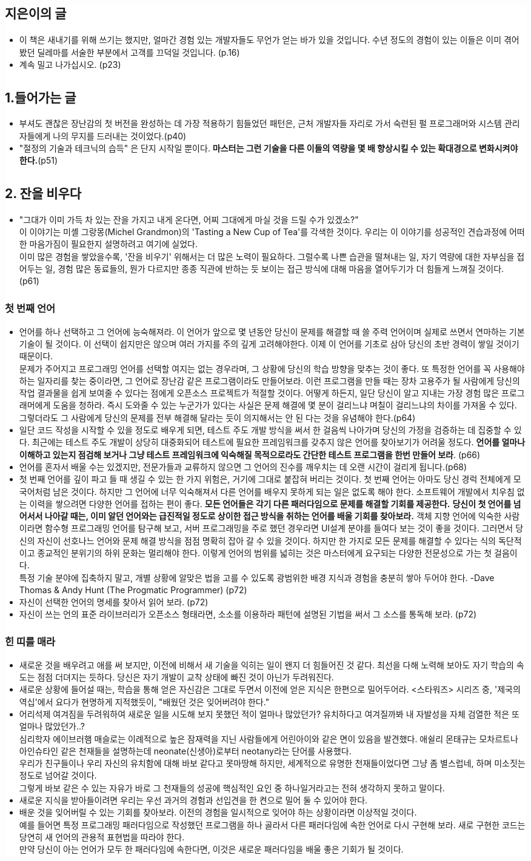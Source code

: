 ## 지은이의 글
- 이 책은 새내기를 위해 쓰기는 했지만, 얼마간 경험 있는 개발자들도 무언가 얻는 바가 있을 것입니다. 수년 정도의 경험이 있는 이들은 이미 겪어봤던 딜레마를 서술한 부분에서 고객를 끄덕일 것입니다. (p.16)
- 계속 밀고 나가십시오. (p23)

## 1.들어가는 글 
- 부셔도 괜찮은 장난감의 첫 버전을 완성하는 데 가장 적용하기 힘들었던 패턴은, 근처 개발자들 자리로 가서 숙련된 펄 프로그래머와 시스템 관리자들에게 나의 무지를 드러내는 것이었다.(p40)
- "절정의 기술과 테크닉의 습득" 은 단지 시작일 뿐이다. __마스터는 그런 기술을 다른 이들의 역량을 몇 배 향상시킬 수 있는 확대경으로 변화시켜야 한다.__(p51)

## 2. 잔을 비우다
- "그대가 이미 가득 차 있는 잔을 가지고 내게 온다면, 어찌 그대에게 마실 것을 드릴 수가 있겠소?"<br>
이 이야기는 미셸 그랑몽(Michel Grandmon)의 'Tasting a New Cup of Tea'를 각색한 것이다. 우리는 이 이야기를 성공적인 견습과정에 어떠한 마음가짐이 필요한지 설명하려고 여기에 실었다.<br>이미 많은 경험을 쌓았을수록, '잔을 비우기' 위해서는 더 많은 노력이 필요하다. 그럴수록 나쁜 습관을 떨쳐내는 일, 자기 역량에 대한 자부심을 접어두는 일, 경험 많은 동료들의, 뭔가 다르지만 종종 직관에 반하는 듯 보이는 접근 방식에 대해 마음을 열어두기가 더 힘들게 느껴질 것이다. (p61)

### 첫 번째 언어
- 언어를 하나 선택하고 그 언어에 능숙해져라. 이 언어가 앞으로 몇 년동안 당신이 문제를 해결할 때 쓸 주력 언어이며 실제로 쓰면서 연마하는 기본 기술이 될 것이다. 이 선택이 쉽지만은 않으며 여러 가지를 주의 깊게 고려해야한다. 이제 이 언어를 기초로 삼아 당신의 초반 경력이 쌓일 것이기 때문이다.<Br>
문제가 주어지고 프로그래밍 언어를 선택할 여지는 없는 경우라며, 그 상황에 당신의 학습 방향을 맞추는 것이 좋다. 또 특정한 언어를 꼭 사용해야 하는 일자리를 찾는 중이라면, 그 언어로 장난감 같은 프로그램이라도 만들어보라. 이런 프로그램을 만들 때는 장차 고용주가 될 사람에게 당신의 작업 결과물을 쉽게 보여줄 수 있다는 점에게 오픈소스 프로젝트가 적절할 것이다. 어떻게 하든지, 일단 당신이 알고 지내는 가장 경험 많은 프로그래머에게 도움을 청하라. 즉시 도와줄 수 있는 누군가가 있다는 사실은 문제 해결에 몇 분이 걸리느냐 며칠이 걸리느냐의 차이를 가져올 수 있다. 그렇더라도 그 사람에게 당신의 문제를 전부 해결해 달라는 듯이 의지해서는 안 된 다는 것을 유념해야 한다.(p64) 
- 일단 코드 작성을 시작할 수 있을 정도로 배우게 되면, 테스트 주도 개발 방식을 써서 한 걸음씩 나아가며 당신의 가정을 검증하는 데 집중할 수 있다. 최근에는 테스트 주도 개발이 상당히 대중화되어 테스트에 필요한 프레임워크를 갖추지 않은 언어를 찾아보기가 어려울 정도다. __언어를 얼마나 이해하고 있는지 점검해 보거나 그냥 테스트 프레임워크에 익숙해질 목적으로라도 간단한 테스트 프로그램을 한번 만들어 보라__. (p66)
- 언어를 혼자서 배울 수는 있겠지만, 전문가들과 교류하지 않으면 그 언어의 진수를 깨우치는 데 오랜 시간이 걸리게 됩니다.(p68) 
- 첫 번째 언어를 깊이 파고 들 때 생길 수 있는 한 가지 위험은, 거기에 그대로 붙잡혀 버리는 것이다. 첫 번째 언어는 아마도 당신 경럭 전체에게 모국어처럼 남은 것이다. 하지만 그 언어에 너무 익숙해져서 다른 언어를 배우지 못하게 되는 일은 없도록 해야 한다. 소프트웨어 개발에서 치우침 없는 이력을 쌓으려면 다양한 언어를 접하는 편이 좋다. __모든 언어들은 각기 다른 패러다임으로 문제를 해결할 기회를 제공한다.__ __당신이 첫 언어를 넘어서서 나아갈 때는, 이미 알던 언어와는 급진적일 정도로 상이한 접근 방식을 취하는 언어를 배울 기회를 찾아보라.__ 객체 지향 언어에 익숙한 사람이라면 함수형 프로그래밍 언어를 탐구해 보고, 서버 프로그래밍을 주로 했던 경우라면 UI설계 분야를 들여다 보는 것이 좋을 것이다. 그러면서 당신의 자신이 선호나느 언어와 문제 해결 방식을 점점 명확히 잡아 갈 수 있을 것이다. 하지만 한 가지로 모든 문제를 해결할 수 있다는 식의 독단적이고 종교적인 분위기의 하위 문화는 멀리해야 한다. 이렇게 언어의 범위를 넓히는 것은 마스터에게 요구되는 다양한 전문성으로 가는 첫 걸음이다.<br>
특정 기술 분야에 집축하지 말고, 개별 상황에 알맞은 법을 고를 수 있도록 광범위한 배경 지식과 경험을 충분히 쌓아 두어야 한다. -Dave Thomas & Andy Hunt (The Progmatic Programmer) (p72)
- 자신이 선택한 언어의 명세를 찾아서 읽어 보라. (p72)
- 자신이 쓰는 언의 표준 라이브러리가 오픈소스 형태라면, 소소를 이용하라 패턴에 설명된 기법을 써서 그 소스를 통독해 보라. (p72)

### 힌 띠를 매라
  - 새로운 것을 배우려고 애를 써 보지만, 이전에 비해서 새 기술을 익히는 일이 왠지 더 힘들어진 것 같다. 최선을 다해 노력해 보아도 자기 학습의 속도는 점점 더뎌지는 듯하다. 당신은 자기 개발이 교착 상태에 빠진 것이 아닌가 두려워진다. 
  - 새로운 상황에 들어설 때는, 학습을 통해 얻은 자신감은 그대로 두면서 이전에 얻은 지식은 한편으로 밀어두어라. <스타워즈> 시리즈 중, '제국의 역십'에서 요다가 현명하게 지적했듯이, "배웠던 것은 잊어버려야 한다."
  - 어리석제 여겨짐을 두려워하여 새로운 일을 시도해 보지 못했던 적이 얼마나 많았던가? 유치하다고 여겨질까봐 내 자발성을 자체 검열한 적은 또 얼마나 많았던가..?<br>
  심리학자 에이브러햄 매슬로는 이례적으로 높은 잠재력을 지닌 사람들에게 어린아이와 같은 면이 있음을 발견했다. 애쉴리 몬태규는 모차르트나 아인슈타인 같은 천재들을 설명하는데 neonate(신생아)로부터 neotany라는 단어를 사용했다.<br>
  우리가 친구들이나 우리 자신의 유치함에 대해 바보 같다고 못마땅해 하지만, 세계적으로 유명한 천재들이었다면 그냥 좀 별스럽네, 하며 미소짓는 정도로 넘어갈 것이다.<br>
  그렇게 바보 같은 수 있는 자유가 바로 그 천재들의 성공에 핵심적인 요인 중 하나일거라고는 전혀 생각하지 못하고 말이다. 
  - 새로운 지식을 받아들이려면 우리는 우선 과거의 경험과 선입견을 한 켠으로 밀어 둘 수 있어야 한다. 
  - 배운 것을 잊어버릴 수 있는 기회를 찾아보라. 이전의 경험을 일시적으로 잊어야 하는 상황이라면 이상적일 것이다.<br>
  예를 들어면 특정 프로그래밍 패러다임으로 작성했던 프로그램을 하나 골라서 다른 패러다임에 속한 언어로 다시 구현해 보라. 새로 구현한 코드는 당연히 새 언어의 관용적 표현법을 따라야 한다.<br> 
  만약 당신이 아는 언어가 모두 한 패러다임에 속한다면, 이것은 새로운 패러다임을 배울 좋은 기회가 될 것이다. 
